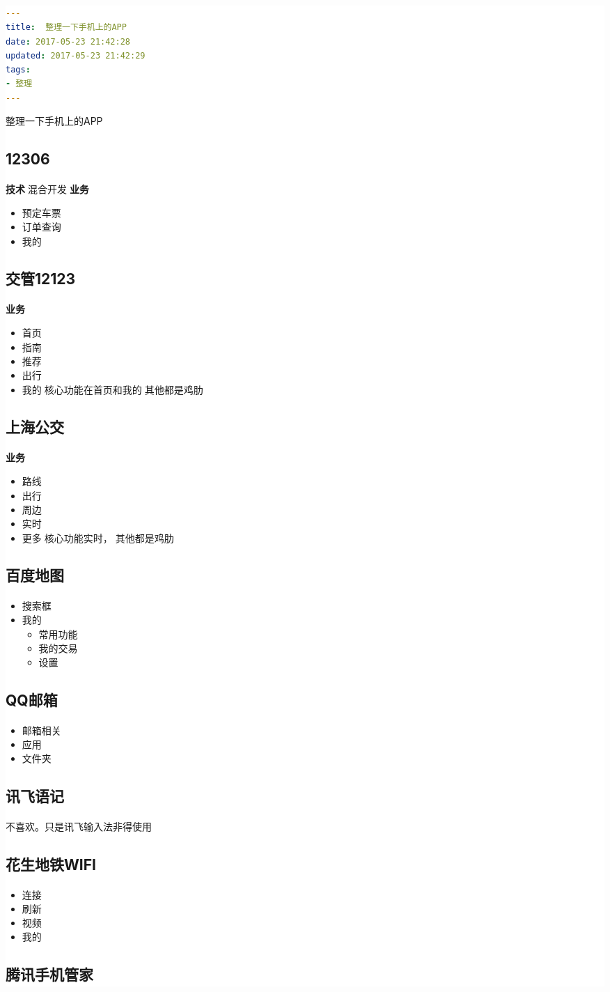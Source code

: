 ```yaml
---
title:  整理一下手机上的APP
date: 2017-05-23 21:42:28
updated: 2017-05-23 21:42:29
tags: 
- 整理
---
```


整理一下手机上的APP


## 12306
**技术**
混合开发
**业务**
- 预定车票
- 订单查询
- 我的
## 交管12123
**业务**
- 首页
- 指南
- 推荐
- 出行
- 我的
核心功能在首页和我的 其他都是鸡肋
## 上海公交
**业务**
- 路线
- 出行
- 周边
- 实时
- 更多
核心功能实时， 其他都是鸡肋
## 百度地图
- 搜索框
- 我的
    - 常用功能
    - 我的交易
    - 设置
## QQ邮箱
- 邮箱相关
- 应用
- 文件夹
## 讯飞语记
不喜欢。只是讯飞输入法非得使用
## 花生地铁WIFI
- 连接
- 刷新
- 视频
- 我的
## 腾讯手机管家
